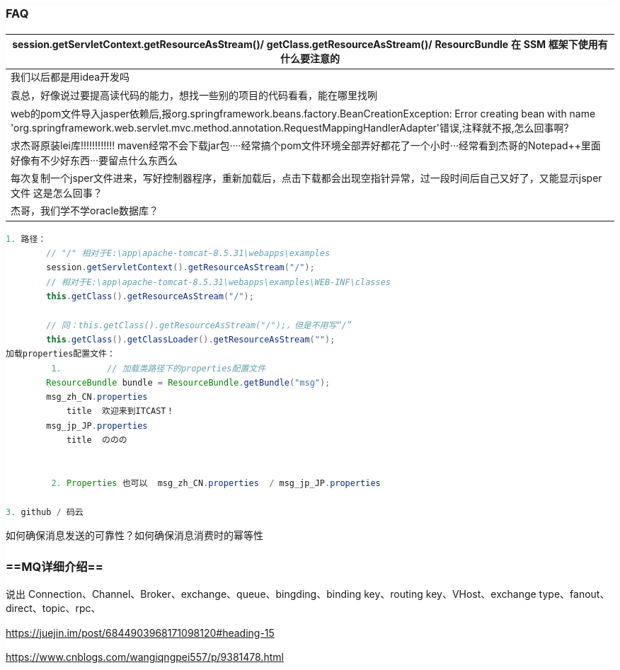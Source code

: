 ### FAQ

| session.getServletContext.getResourceAsStream()/ getClass.getResourceAsStream()/ ResourcBundle 在 SSM 框架下使用有什么要注意的 |
| ------------------------------------------------------------ |
| 我们以后都是用idea开发吗                                     |
| 袁总，好像说过要提高读代码的能力，想找一些别的项目的代码看看，能在哪里找咧 |
| web的pom文件导入jasper依赖后,报org.springframework.beans.factory.BeanCreationException: Error creating bean with name 'org.springframework.web.servlet.mvc.method.annotation.RequestMappingHandlerAdapter'错误,注释就不报,怎么回事啊? |
| 求杰哥原装lei库!!!!!!!!!!!! maven经常不会下载jar包····经常搞个pom文件环境全部弄好都花了一个小时···经常看到杰哥的Notepad++里面好像有不少好东西···要留点什么东西么 |
| 每次复制一个jsper文件进来，写好控制器程序，重新加载后，点击下载都会出现空指针异常，过一段时间后自己又好了，又能显示jsper文件 这是怎么回事？ |
| 杰哥，我们学不学oracle数据库？                               |

```java
1. 路径：        
		// "/" 相对于E:\app\apache-tomcat-8.5.31\webapps\examples
        session.getServletContext().getResourceAsStream("/");
        // 相对于E:\app\apache-tomcat-8.5.31\webapps\examples\WEB-INF\classes
        this.getClass().getResourceAsStream("/");

        // 同：this.getClass().getResourceAsStream("/");，但是不用写“/”
        this.getClass().getClassLoader().getResourceAsStream("");
加载properties配置文件：
         1.         // 加载类路径下的properties配置文件
        ResourceBundle bundle = ResourceBundle.getBundle("msg");
		msg_zh_CN.properties
			title  欢迎来到ITCAST！
	    msg_jp_JP.properties
	    	title  ののの
			

         2. Properties 也可以  msg_zh_CN.properties  / msg_jp_JP.properties

3. github / 码云
```



如何确保消息发送的可靠性？如何确保消息消费时的幂等性







### ==MQ详细介绍==

说出 Connection、Channel、Broker、exchange、queue、bingding、binding key、routing key、VHost、exchange type、fanout、direct、topic、rpc、

https://juejin.im/post/6844903968171098120#heading-15

https://www.cnblogs.com/wangiqngpei557/p/9381478.html
